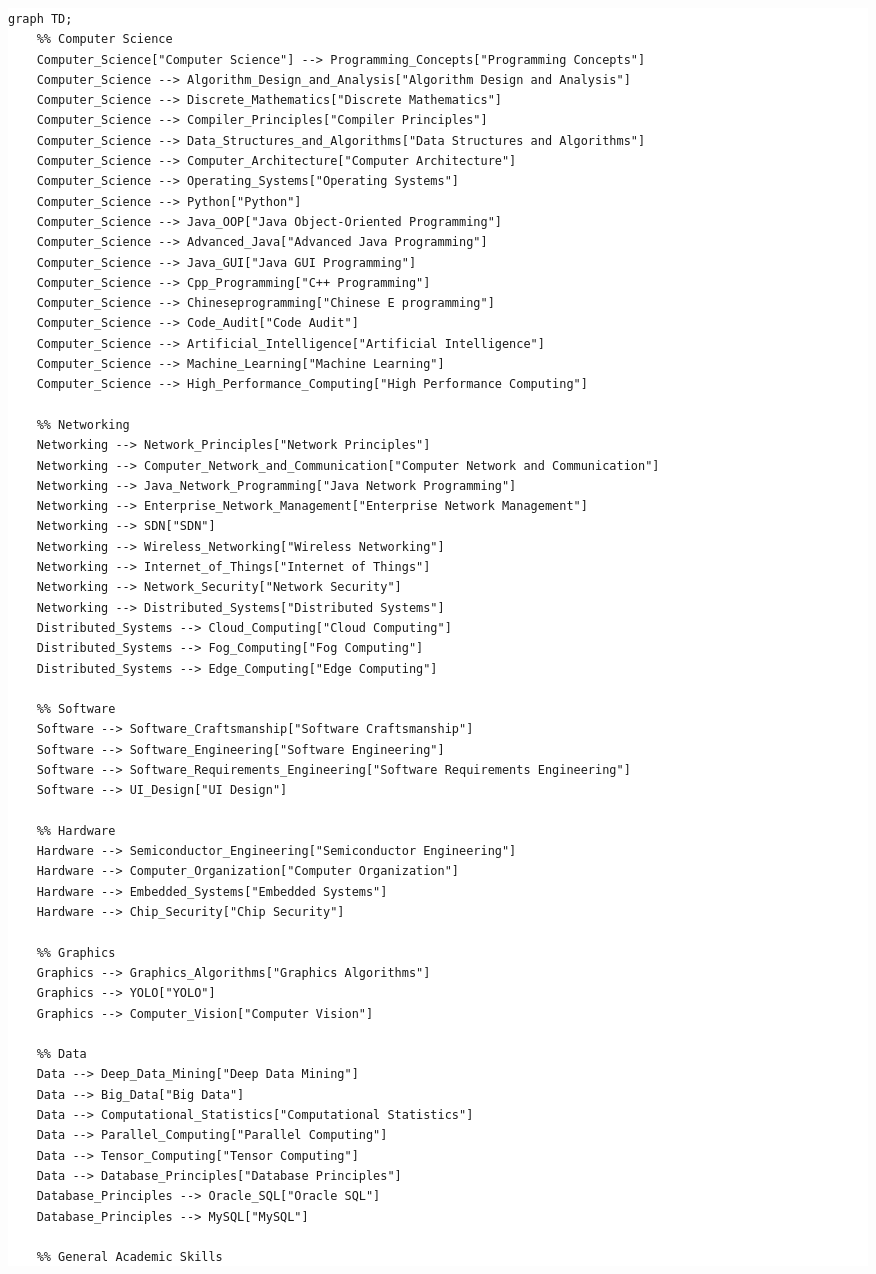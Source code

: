 
```mermaid
graph TD;
    %% Computer Science
    Computer_Science["Computer Science"] --> Programming_Concepts["Programming Concepts"]
    Computer_Science --> Algorithm_Design_and_Analysis["Algorithm Design and Analysis"]
    Computer_Science --> Discrete_Mathematics["Discrete Mathematics"]
    Computer_Science --> Compiler_Principles["Compiler Principles"]
    Computer_Science --> Data_Structures_and_Algorithms["Data Structures and Algorithms"]
    Computer_Science --> Computer_Architecture["Computer Architecture"]
    Computer_Science --> Operating_Systems["Operating Systems"]
    Computer_Science --> Python["Python"]
    Computer_Science --> Java_OOP["Java Object-Oriented Programming"]
    Computer_Science --> Advanced_Java["Advanced Java Programming"]
    Computer_Science --> Java_GUI["Java GUI Programming"]
    Computer_Science --> Cpp_Programming["C++ Programming"]
    Computer_Science --> Chineseprogramming["Chinese E programming"]
    Computer_Science --> Code_Audit["Code Audit"]
    Computer_Science --> Artificial_Intelligence["Artificial Intelligence"]
    Computer_Science --> Machine_Learning["Machine Learning"]
    Computer_Science --> High_Performance_Computing["High Performance Computing"]

    %% Networking
    Networking --> Network_Principles["Network Principles"]
    Networking --> Computer_Network_and_Communication["Computer Network and Communication"]
    Networking --> Java_Network_Programming["Java Network Programming"]
    Networking --> Enterprise_Network_Management["Enterprise Network Management"]
    Networking --> SDN["SDN"]
    Networking --> Wireless_Networking["Wireless Networking"]
    Networking --> Internet_of_Things["Internet of Things"]
    Networking --> Network_Security["Network Security"]
    Networking --> Distributed_Systems["Distributed Systems"]
    Distributed_Systems --> Cloud_Computing["Cloud Computing"]
    Distributed_Systems --> Fog_Computing["Fog Computing"]
    Distributed_Systems --> Edge_Computing["Edge Computing"]

    %% Software
    Software --> Software_Craftsmanship["Software Craftsmanship"]
    Software --> Software_Engineering["Software Engineering"]
    Software --> Software_Requirements_Engineering["Software Requirements Engineering"]
    Software --> UI_Design["UI Design"]

    %% Hardware
    Hardware --> Semiconductor_Engineering["Semiconductor Engineering"]
    Hardware --> Computer_Organization["Computer Organization"]
    Hardware --> Embedded_Systems["Embedded Systems"]
    Hardware --> Chip_Security["Chip Security"]

    %% Graphics
    Graphics --> Graphics_Algorithms["Graphics Algorithms"]
    Graphics --> YOLO["YOLO"]
    Graphics --> Computer_Vision["Computer Vision"]

    %% Data
    Data --> Deep_Data_Mining["Deep Data Mining"]
    Data --> Big_Data["Big Data"]
    Data --> Computational_Statistics["Computational Statistics"]
    Data --> Parallel_Computing["Parallel Computing"]
    Data --> Tensor_Computing["Tensor Computing"]
    Data --> Database_Principles["Database Principles"]
    Database_Principles --> Oracle_SQL["Oracle SQL"]
    Database_Principles --> MySQL["MySQL"]

    %% General Academic Skills
```